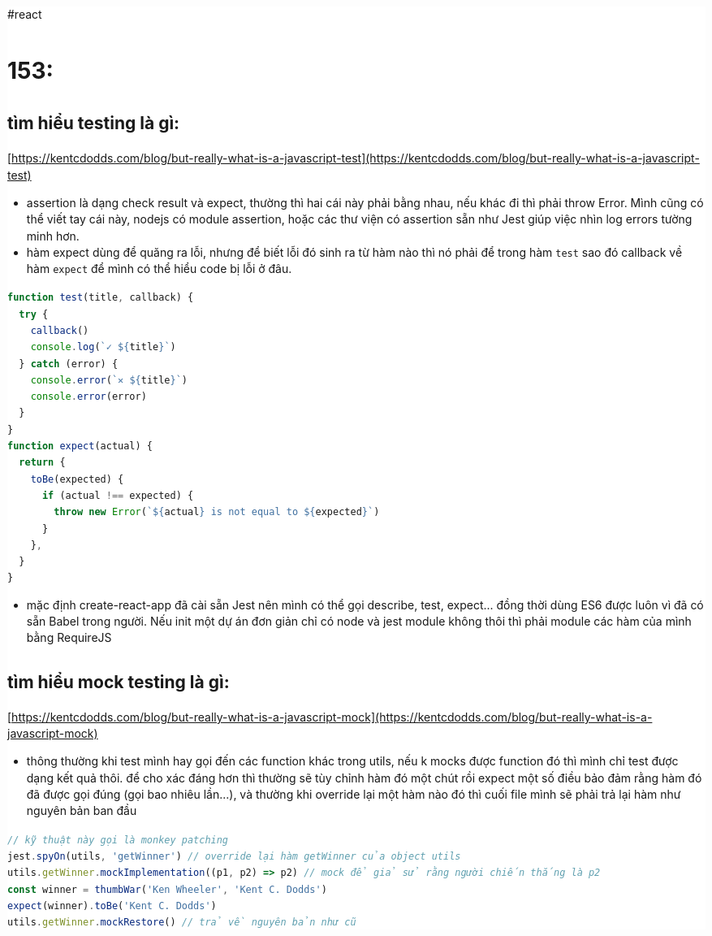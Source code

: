 #react 

# 153: 

## tìm hiểu testing là gì: 

[https://kentcdodds.com/blog/but-really-what-is-a-javascript-test](https://kentcdodds.com/blog/but-really-what-is-a-javascript-test)

  - assertion là dạng check result và expect, thường thì hai cái này phải bằng nhau, nếu khác đi thì phải throw Error. Mình cũng có thể viết tay cái này, nodejs có module assertion, hoặc các thư viện có assertion sẵn như Jest giúp việc nhìn log errors tường minh hơn.
  - hàm expect dùng để quăng ra lỗi, nhưng để biết lỗi đó sinh ra từ hàm nào thì nó phải để trong hàm `test` sao đó callback về hàm `expect` để mình có thể hiểu code bị lỗi ở đâu. 

  ```javascript
  function test(title, callback) {
    try {
      callback()
      console.log(`✓ ${title}`)
    } catch (error) {
      console.error(`✕ ${title}`)
      console.error(error)
    }
  }
  function expect(actual) {
    return {
      toBe(expected) {
        if (actual !== expected) {
          throw new Error(`${actual} is not equal to ${expected}`)
        }
      },
    }
  }
  ```

  - mặc định create-react-app đã cài sẵn Jest nên mình có thể gọi describe, test, expect... đồng thời dùng ES6 được luôn vì đã có sẵn Babel trong người. Nếu init một dự án đơn giản chỉ có node và jest module không thôi thì phải module các hàm của mình bằng RequireJS

## tìm hiểu mock testing là gì: 

[https://kentcdodds.com/blog/but-really-what-is-a-javascript-mock](https://kentcdodds.com/blog/but-really-what-is-a-javascript-mock)

- thông thường khi test mình hay gọi đến các function khác trong utils, nếu k mocks được function đó thì mình chỉ test được dạng kết quả thôi. để cho xác đáng hơn thì thường sẽ tùy chỉnh hàm đó một chút rồi expect một số điều bảo đảm rằng hàm đó đã được gọi đúng (gọi bao nhiêu lần...), và thường khi override lại một hàm nào đó thì cuối file mình sẽ phải trả lại hàm như nguyên bản ban đầu

```javascript
// kỹ thuật này gọi là monkey patching
jest.spyOn(utils, 'getWinner') // override lại hàm getWinner của object utils
utils.getWinner.mockImplementation((p1, p2) => p2) // mock để giả sử rằng người chiến thắng là p2
const winner = thumbWar('Ken Wheeler', 'Kent C. Dodds')
expect(winner).toBe('Kent C. Dodds')
utils.getWinner.mockRestore() // trả về nguyên bản như cũ
```
